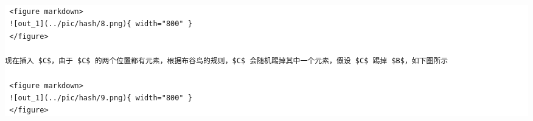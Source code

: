      <figure markdown>
     ![out_1](../pic/hash/8.png){ width="800" }
     </figure>

	现在插入 $C$，由于 $C$ 的两个位置都有元素，根据布谷鸟的规则，$C$ 会随机踢掉其中一个元素，假设 $C$ 踢掉 $B$，如下图所示

     <figure markdown>
     ![out_1](../pic/hash/9.png){ width="800" }
     </figure>
    